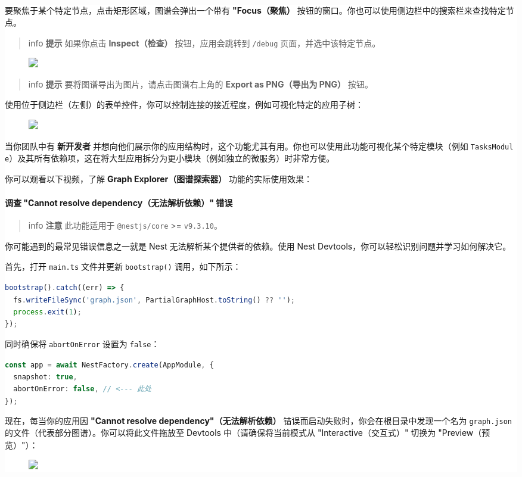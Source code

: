 要聚焦于某个特定节点，点击矩形区域，图谱会弹出一个带有 **"Focus（聚焦）** 按钮的窗口。你也可以使用侧边栏中的搜索栏来查找特定节点。

> info **提示** 如果你点击 **Inspect（检查）** 按钮，应用会跳转到 `/debug` 页面，并选中该特定节点。

<figure><img src="/assets/devtools/node-popup.png" /></figure>

> info **提示** 要将图谱导出为图片，请点击图谱右上角的 **Export as PNG（导出为 PNG）** 按钮。

使用位于侧边栏（左侧）的表单控件，你可以控制连接的接近程度，例如可视化特定的应用子树：

<figure><img src="/assets/devtools/subtree-view.png" /></figure>

当你团队中有 **新开发者** 并想向他们展示你的应用结构时，这个功能尤其有用。你也可以使用此功能可视化某个特定模块（例如 `TasksModule`）及其所有依赖项，这在将大型应用拆分为更小模块（例如独立的微服务）时非常方便。

你可以观看以下视频，了解 **Graph Explorer（图谱探索器）** 功能的实际使用效果：

<figure>
  <iframe
    width="1000"
    height="565"
    src="https://www.youtube.com/embed/bW8V-ssfnvM"
    title="YouTube video player"
    frameBorder="0"
    allow="accelerometer; autoplay; clipboard-write; encrypted-media; gyroscope; picture-in-picture; web-share"
    allowFullScreen
  ></iframe>
</figure>

#### 调查 "Cannot resolve dependency（无法解析依赖）" 错误

> info **注意** 此功能适用于 `@nestjs/core` >= `v9.3.10`。

你可能遇到的最常见错误信息之一就是 Nest 无法解析某个提供者的依赖。使用 Nest Devtools，你可以轻松识别问题并学习如何解决它。

首先，打开 `main.ts` 文件并更新 `bootstrap()` 调用，如下所示：

```typescript
bootstrap().catch((err) => {
  fs.writeFileSync('graph.json', PartialGraphHost.toString() ?? '');
  process.exit(1);
});
```

同时确保将 `abortOnError` 设置为 `false`：

```typescript
const app = await NestFactory.create(AppModule, {
  snapshot: true,
  abortOnError: false, // <--- 此处
});
```

现在，每当你的应用因 **"Cannot resolve dependency"（无法解析依赖）** 错误而启动失败时，你会在根目录中发现一个名为 `graph.json` 的文件（代表部分图谱）。你可以将此文件拖放至 Devtools 中（请确保将当前模式从 "Interactive（交互式）" 切换为 "Preview（预览）"）：

<figure><img src="/assets/devtools/drag-and-drop.png" /></figure>
